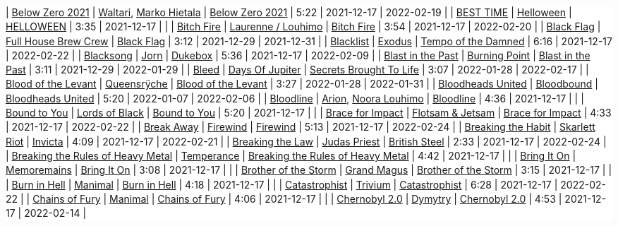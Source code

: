 | [Below Zero 2021](https://open.spotify.com/track/5Jxiq1W2r3Rs9K5dR9Nr2s) | [Waltari](https://open.spotify.com/artist/6IuUpA7uQbkfYhl3oG3ZDv), [Marko Hietala](https://open.spotify.com/artist/1tbhwOH5UBAJoqTx9Oak00) | [Below Zero 2021](https://open.spotify.com/album/3CGv8DwCdjpdcRxUX5dRkh) | 5:22 | 2021-12-17 | 2022-02-19 |
| [BEST TIME](https://open.spotify.com/track/0cTHs20lsSAahzUnlG05Lg) | [Helloween](https://open.spotify.com/artist/4pQN0GB0fNEEOfQCaWotsY) | [HELLOWEEN](https://open.spotify.com/album/6ZOpyAm1HCU9Z0aRSLMPnn) | 3:35 | 2021-12-17 |  |
| [Bitch Fire](https://open.spotify.com/track/4rwVROtsjN4SolFZ25FuIr) | [Laurenne / Louhimo](https://open.spotify.com/artist/5pmtBo3993oBwmOMFSUBpf) | [Bitch Fire](https://open.spotify.com/album/5FmDfDptGSFn5DL9TwYJUa) | 3:54 | 2021-12-17 | 2022-02-20 |
| [Black Flag](https://open.spotify.com/track/15fNkGGoVemGVKXl4U2jNf) | [Full House Brew Crew](https://open.spotify.com/artist/3KUdRZ13QmXU2FHZZFL6aL) | [Black Flag](https://open.spotify.com/album/4zRi7hmQrnQ6ci1Tsmgo4z) | 3:12 | 2021-12-29 | 2021-12-31 |
| [Blacklist](https://open.spotify.com/track/3iUJrkMilUVkUKtYZK7Th4) | [Exodus](https://open.spotify.com/artist/76S65NHJHrNy4JTrXHP2BH) | [Tempo of the Damned](https://open.spotify.com/album/3sNPwtcV7Xv9CixCk0PpqP) | 6:16 | 2021-12-17 | 2022-02-22 |
| [Blacksong](https://open.spotify.com/track/5cchzU1igYAggOulRcD9Sn) | [Jorn](https://open.spotify.com/artist/5SaDyTQkjAAdrsmhPzrmw2) | [Dukebox](https://open.spotify.com/album/314eT1BiDyVkpazS12cPkA) | 5:36 | 2021-12-17 | 2022-02-09 |
| [Blast in the Past](https://open.spotify.com/track/2p5rIZJiwzRKkSBLHJTeGU) | [Burning Point](https://open.spotify.com/artist/3eMK8v3YnHRyrVbBp04jxt) | [Blast in the Past](https://open.spotify.com/album/50NOFmwOY45UaQt33lh19g) | 3:11 | 2021-12-29 | 2022-01-29 |
| [Bleed](https://open.spotify.com/track/1COgBLG6bc5ECSlDMLOwxO) | [Days Of Jupiter](https://open.spotify.com/artist/6tS7AajwAlXIU2OKwaXCaM) | [Secrets Brought To Life](https://open.spotify.com/album/1a4gTPJPhvWv0L1RwcGy8u) | 3:07 | 2022-01-28 | 2022-02-17 |
| [Blood of the Levant](https://open.spotify.com/track/0PoMcX0HyQDLndrGMaFT2z) | [Queensrÿche](https://open.spotify.com/artist/2OgUPVlWYgGBGMefZgGvCO) | [Blood of the Levant](https://open.spotify.com/album/2fU5qEnXRpkEfHIhewAqoL) | 3:27 | 2022-01-28 | 2022-01-31 |
| [Bloodheads United](https://open.spotify.com/track/6OzJLdiJV3jGUI6dE9YwvS) | [Bloodbound](https://open.spotify.com/artist/6nf7iwR6AoROxfUKZWd1r6) | [Bloodheads United](https://open.spotify.com/album/5QeGSkkZ9J7KzYqBGOMx5J) | 5:20 | 2022-01-07 | 2022-02-06 |
| [Bloodline](https://open.spotify.com/track/3p8mNusemqp0ejZaJVLiqi) | [Arion](https://open.spotify.com/artist/0c09mxGbMHuFLpPJMY6JdA), [Noora Louhimo](https://open.spotify.com/artist/1sohI3zY96pI2KJICKOYBA) | [Bloodline](https://open.spotify.com/album/4tt6KdVt97D0xhbIPUeB4l) | 4:36 | 2021-12-17 |  |
| [Bound to You](https://open.spotify.com/track/2e3BYKQxVqrwDNBthAVMRf) | [Lords of Black](https://open.spotify.com/artist/5PgEqen6HcezHZRU1PJO0Z) | [Bound to You](https://open.spotify.com/album/4LBRpVSwm4DKouQRuj9xJg) | 5:20 | 2021-12-17 |  |
| [Brace for Impact](https://open.spotify.com/track/6nqhwI9sRHsGAtMYUkGo0j) | [Flotsam & Jetsam](https://open.spotify.com/artist/1ApBh0VSoxRjjT3kFQZrpz) | [Brace for Impact](https://open.spotify.com/album/60F8SQR15qRIpJV24q0gX1) | 4:33 | 2021-12-17 | 2022-02-22 |
| [Break Away](https://open.spotify.com/track/6wtfIonPBuxMmgPZUCM0kj) | [Firewind](https://open.spotify.com/artist/70I9vE7YTwKmelfEplXc5r) | [Firewind](https://open.spotify.com/album/0eABZjNzoxwU6UVDyPzg3y) | 5:13 | 2021-12-17 | 2022-02-24 |
| [Breaking the Habit](https://open.spotify.com/track/3Rk9g2PzzHrDRiskq8qV9m) | [Skarlett Riot](https://open.spotify.com/artist/6IN0ZavFCDhKZ2N3NT7E3z) | [Invicta](https://open.spotify.com/album/5dcybGJ0n1KmH23J4a8mnr) | 4:09 | 2021-12-17 | 2022-02-21 |
| [Breaking the Law](https://open.spotify.com/track/2RaA6kIcvomt77qlIgGhCT) | [Judas Priest](https://open.spotify.com/artist/2tRsMl4eGxwoNabM08Dm4I) | [British Steel](https://open.spotify.com/album/5bqtZRbUZUxUps8mrO9tGY) | 2:33 | 2021-12-17 | 2022-02-24 |
| [Breaking the Rules of Heavy Metal](https://open.spotify.com/track/5fqssXsp0MIyarjoidnV3l) | [Temperance](https://open.spotify.com/artist/0WHhPa7TmqQASabtpYsa5J) | [Breaking the Rules of Heavy Metal](https://open.spotify.com/album/3QCnyC286dqbTckQbGjUhV) | 4:42 | 2021-12-17 |  |
| [Bring It On](https://open.spotify.com/track/4ALKHYGCjaRs9NuKVcUeON) | [Memoremains](https://open.spotify.com/artist/59YzmPPL4s9KUfV4kqWYS1) | [Bring It On](https://open.spotify.com/album/5ORHVTkHbZgXHVpOFQS7z8) | 3:08 | 2021-12-17 |  |
| [Brother of the Storm](https://open.spotify.com/track/16xgTpD2IK6HNxnYOhuAGn) | [Grand Magus](https://open.spotify.com/artist/7GTkjp7qsfmx8iJzBUQLmN) | [Brother of the Storm](https://open.spotify.com/album/3lLA3FMglcgPttcLCUEUuU) | 3:15 | 2021-12-17 |  |
| [Burn in Hell](https://open.spotify.com/track/64SX0Q9EM9HIRSb8HXy059) | [Manimal](https://open.spotify.com/artist/7goOwP4vH811Qt4yjmGMPM) | [Burn in Hell](https://open.spotify.com/album/6aZDFczcI6rfSIdBJUoWyh) | 4:18 | 2021-12-17 |  |
| [Catastrophist](https://open.spotify.com/track/32pOmdexX8M7me2PdINJYb) | [Trivium](https://open.spotify.com/artist/278ZYwGhdK6QTzE3MFePnP) | [Catastrophist](https://open.spotify.com/album/6JT2F5KpNWy8Lg6OJLDXGx) | 6:28 | 2021-12-17 | 2022-02-22 |
| [Chains of Fury](https://open.spotify.com/track/3mWpUooYBCQzcNaWTuVSGm) | [Manimal](https://open.spotify.com/artist/7goOwP4vH811Qt4yjmGMPM) | [Chains of Fury](https://open.spotify.com/album/61K1NTLjHvIR9beka1NrVJ) | 4:06 | 2021-12-17 |  |
| [Chernobyl 2.0](https://open.spotify.com/track/37kv4U7UWzP6ggS7ktima0) | [Dymytry](https://open.spotify.com/artist/74jZjGsZ4aBEZbtrvytbIZ) | [Chernobyl 2.0](https://open.spotify.com/album/7kUK5baWiXwi6zPHVXxJOr) | 4:53 | 2021-12-17 | 2022-02-14 |